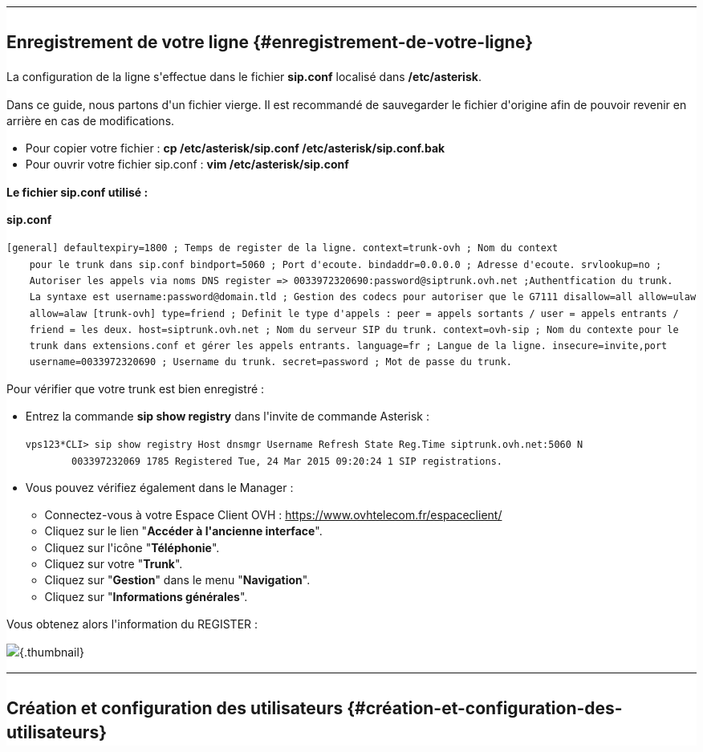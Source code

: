 ------------------------------------------------------------------------

## Enregistrement de votre ligne {#enregistrement-de-votre-ligne}

La configuration de la ligne s'effectue dans le fichier **sip.conf** localisé dans **/etc/asterisk**.

Dans ce guide, nous partons d'un fichier vierge. Il est recommandé de sauvegarder le fichier d'origine afin de pouvoir revenir en arrière en cas de modifications.

-   Pour copier votre fichier : **cp /etc/asterisk/sip.conf /etc/asterisk/sip.conf.bak**
-   Pour ouvrir votre fichier sip.conf : **vim /etc/asterisk/sip.conf**

**Le fichier sip.conf utilisé :**

**sip.conf**

    [general] defaultexpiry=1800 ; Temps de register de la ligne. context=trunk-ovh ; Nom du context
        pour le trunk dans sip.conf bindport=5060 ; Port d'ecoute. bindaddr=0.0.0.0 ; Adresse d'ecoute. srvlookup=no ;
        Autoriser les appels via noms DNS register => 0033972320690:password@siptrunk.ovh.net ;Authentfication du trunk.
        La syntaxe est username:password@domain.tld ; Gestion des codecs pour autoriser que le G7111 disallow=all allow=ulaw
        allow=alaw [trunk-ovh] type=friend ; Definit le type d'appels : peer = appels sortants / user = appels entrants /
        friend = les deux. host=siptrunk.ovh.net ; Nom du serveur SIP du trunk. context=ovh-sip ; Nom du contexte pour le
        trunk dans extensions.conf et gérer les appels entrants. language=fr ; Langue de la ligne. insecure=invite,port
        username=0033972320690 ; Username du trunk. secret=password ; Mot de passe du trunk.

Pour vérifier que votre trunk est bien enregistré :

-   Entrez la commande **sip show registry** dans l'invite de commande Asterisk :

        vps123*CLI> sip show registry Host dnsmgr Username Refresh State Reg.Time siptrunk.ovh.net:5060 N
                003397232069 1785 Registered Tue, 24 Mar 2015 09:20:24 1 SIP registrations.

-   Vous pouvez vérifiez également dans le Manager :
    -   Connectez-vous à votre Espace Client OVH : <https://www.ovhtelecom.fr/espaceclient/>
    -   Cliquez sur le lien "**Accéder à l'ancienne interface**".
    -   Cliquez sur l'icône "**Téléphonie**".
    -   Cliquez sur votre "**Trunk**".
    -   Cliquez sur "**Gestion**" dans le menu "**Navigation**".
    -   Cliquez sur "**Informations générales**".

Vous obtenez alors l'information du REGISTER :

![](images/2015-03-24-093012_723x400_scrot.png){.thumbnail}

------------------------------------------------------------------------

## Création et configuration des utilisateurs {#création-et-configuration-des-utilisateurs}
